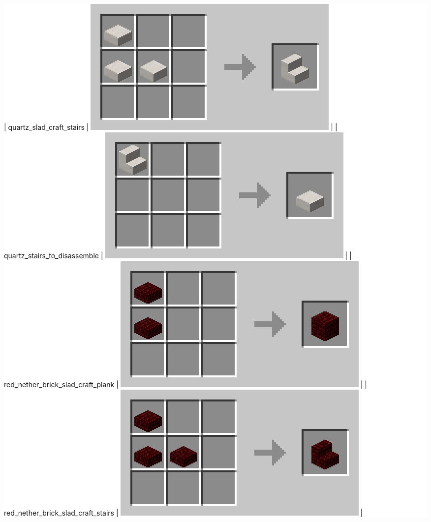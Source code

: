 | quartz_slad_craft_stairs | ![quartz_slad_craft_stairs.json](../preview/public/images/recipe/quartz_slad_craft_stairs.png) |
| quartz_stairs_to_disassemble | ![quartz_stairs_to_disassemble.json](../preview/public/images/recipe/quartz_stairs_to_disassemble.png) |
| red_nether_brick_slad_craft_plank | ![red_nether_brick_slad_craft_plank.json](../preview/public/images/recipe/red_nether_brick_slad_craft_plank.png) |
| red_nether_brick_slad_craft_stairs | ![red_nether_brick_slad_craft_stairs.json](../preview/public/images/recipe/red_nether_brick_slad_craft_stairs.png) |
